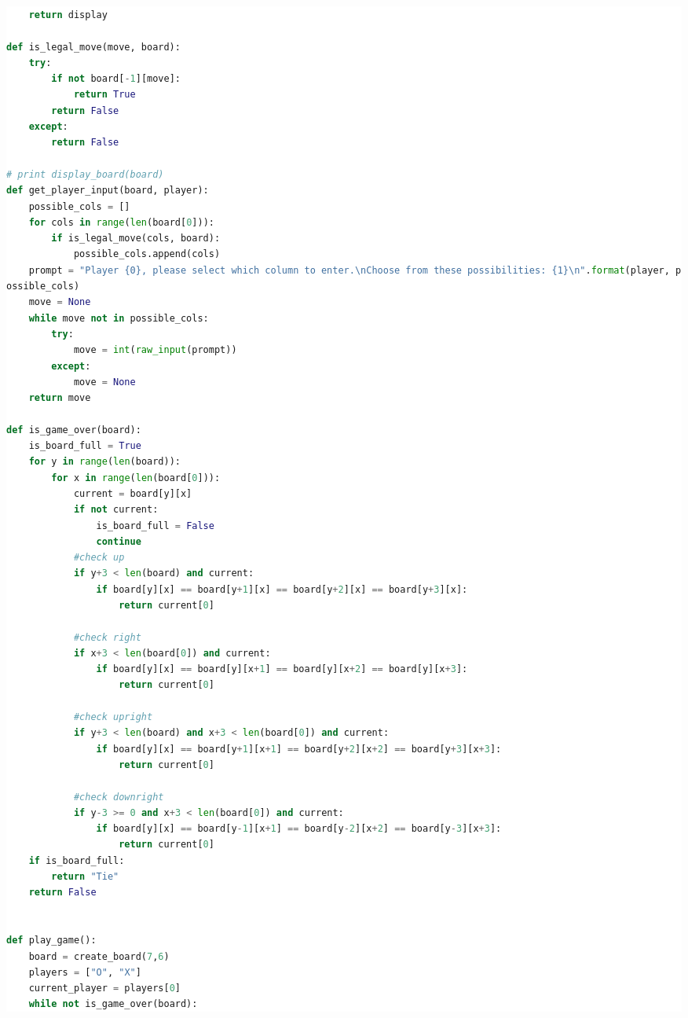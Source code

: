 ```python
    return display

def is_legal_move(move, board):
    try:
        if not board[-1][move]:
            return True
        return False
    except:
        return False

# print display_board(board)
def get_player_input(board, player):
    possible_cols = []
    for cols in range(len(board[0])):
        if is_legal_move(cols, board):
            possible_cols.append(cols)
    prompt = "Player {0}, please select which column to enter.\nChoose from these possibilities: {1}\n".format(player, possible_cols)
    move = None
    while move not in possible_cols:
        try:
            move = int(raw_input(prompt))
        except:
            move = None
    return move

def is_game_over(board):
    is_board_full = True
    for y in range(len(board)):
        for x in range(len(board[0])):
            current = board[y][x]
            if not current:
                is_board_full = False
                continue
            #check up
            if y+3 < len(board) and current:
                if board[y][x] == board[y+1][x] == board[y+2][x] == board[y+3][x]:
                    return current[0]

            #check right
            if x+3 < len(board[0]) and current:
                if board[y][x] == board[y][x+1] == board[y][x+2] == board[y][x+3]:
                    return current[0]

            #check upright
            if y+3 < len(board) and x+3 < len(board[0]) and current:
                if board[y][x] == board[y+1][x+1] == board[y+2][x+2] == board[y+3][x+3]:
                    return current[0]

            #check downright
            if y-3 >= 0 and x+3 < len(board[0]) and current:
                if board[y][x] == board[y-1][x+1] == board[y-2][x+2] == board[y-3][x+3]:
                    return current[0]
    if is_board_full:
        return "Tie"
    return False


def play_game():
    board = create_board(7,6)
    players = ["O", "X"]
    current_player = players[0]
    while not is_game_over(board):
```